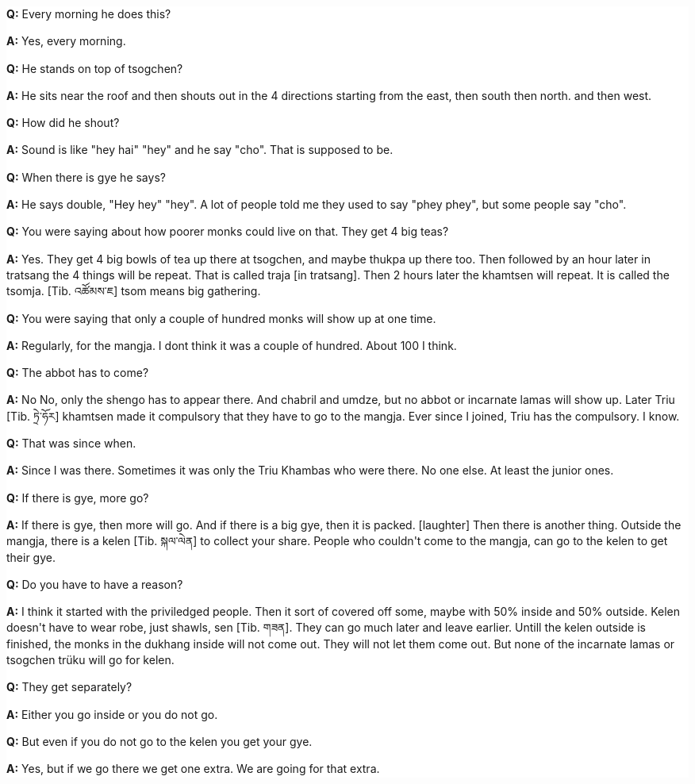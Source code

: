 **Q:**  Every morning he does this?   

**A:**  Yes, every morning.   

**Q:**  He stands on top of tsogchen?   

**A:**  He sits near the roof and then shouts out in the 4 directions starting from the east, then south then north. and then west.   

**Q:**  How did he shout?   

**A:**  Sound is like "hey hai" "hey" and he say "cho". That is supposed to be.   

**Q:**  When there is gye he says?   

**A:**  He says double, "Hey hey" "hey". A lot of people told me they used to say "phey phey", but some people say "cho".   

**Q:**  You were saying about how poorer monks could live on that. They get 4 big teas?   

**A:**  Yes. They get 4 big bowls of tea up there at tsogchen, and maybe thukpa up there too. Then followed by an hour later in tratsang the 4 things will be repeat. That is called traja [in tratsang]. Then 2 hours later the khamtsen will repeat. It is called the tsomja. [Tib. འཚོམས་ཇ] tsom means big gathering.   

**Q:**  You were saying that only a couple of hundred monks will show up at one time.   

**A:**  Regularly, for the mangja. I dont think it was a couple of hundred. About 100 I think.   

**Q:**  The abbot has to come?   

**A:**  No No, only the shengo has to appear there. And chabril and umdze, but no abbot or incarnate lamas will show up. Later Triu [Tib. ཏྲེ་ཧོར] khamtsen made it compulsory that they have to go to the mangja. Ever since I joined, Triu has the compulsory. I know.   

**Q:**  That was since when.   

**A:**  Since I was there. Sometimes it was only the Triu Khambas who were there. No one else. At least the junior ones.   

**Q:**  If there is gye, more go?   

**A:**  If there is gye, then more will go. And if there is a big gye, then it is packed. [laughter] Then there is another thing. Outside the mangja, there is a kelen [Tib. སྐལ་ལེན] to collect your share. People who couldn't come to the mangja, can go to the kelen to get their gye.   

**Q:**  Do you have to have a reason?   

**A:**  I think it started with the priviledged people. Then it sort of covered off some, maybe with 50% inside and 50% outside. Kelen doesn't have to wear robe, just shawls, sen [Tib. གཟན]. They can go much later and leave earlier. Untill the kelen outside is finished, the monks in the dukhang inside will not come out. They will not let them come out. But none of the incarnate lamas or tsogchen trüku will go for kelen.   

**Q:**  They get separately?   

**A:**  Either you go inside or you do not go.   

**Q:**  But even if you do not go to the kelen you get your gye.   

**A:**  Yes, but if we go there we get one extra. We are going for that extra.   

